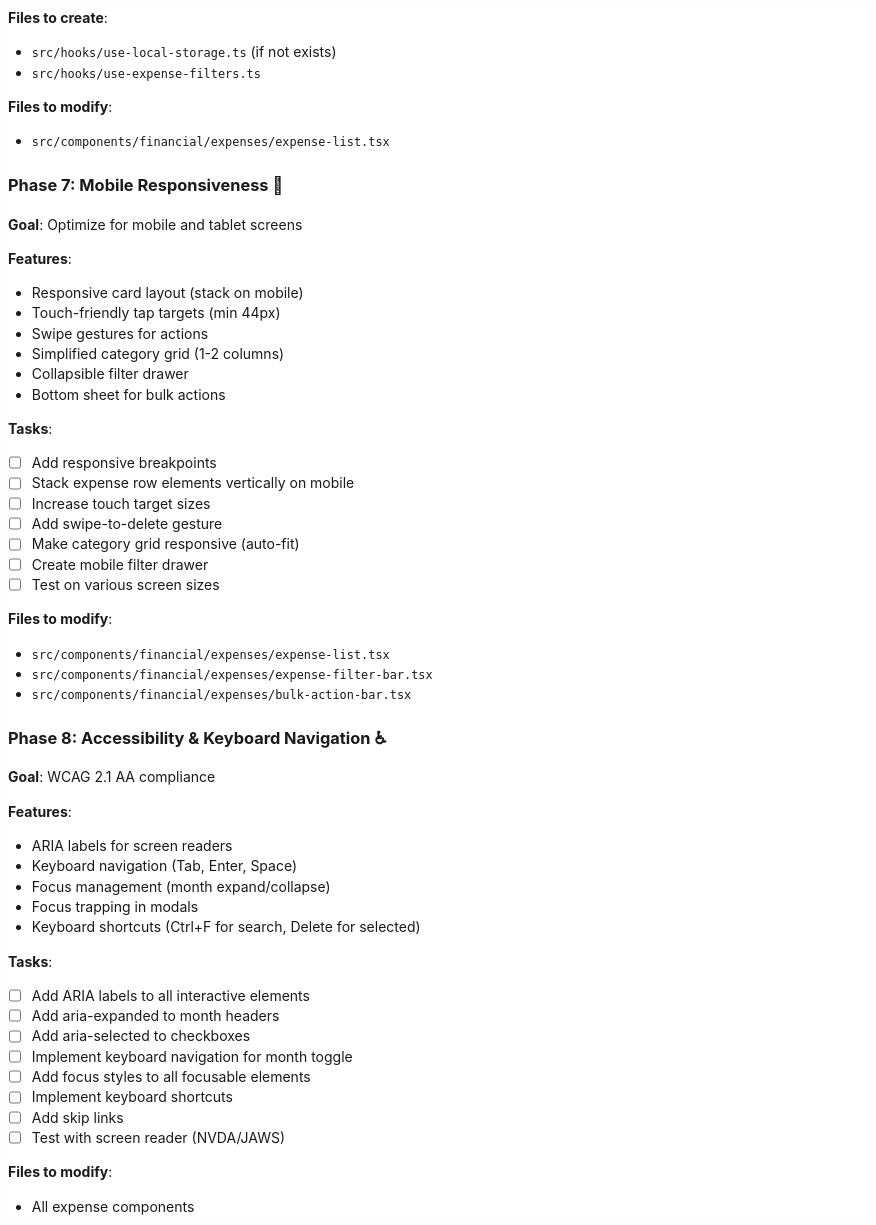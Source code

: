 **Files to create**:
- `src/hooks/use-local-storage.ts` (if not exists)
- `src/hooks/use-expense-filters.ts`

**Files to modify**:
- `src/components/financial/expenses/expense-list.tsx`

### Phase 7: Mobile Responsiveness 📱
**Goal**: Optimize for mobile and tablet screens

**Features**:
- Responsive card layout (stack on mobile)
- Touch-friendly tap targets (min 44px)
- Swipe gestures for actions
- Simplified category grid (1-2 columns)
- Collapsible filter drawer
- Bottom sheet for bulk actions

**Tasks**:
- [ ] Add responsive breakpoints
- [ ] Stack expense row elements vertically on mobile
- [ ] Increase touch target sizes
- [ ] Add swipe-to-delete gesture
- [ ] Make category grid responsive (auto-fit)
- [ ] Create mobile filter drawer
- [ ] Test on various screen sizes

**Files to modify**:
- `src/components/financial/expenses/expense-list.tsx`
- `src/components/financial/expenses/expense-filter-bar.tsx`
- `src/components/financial/expenses/bulk-action-bar.tsx`

### Phase 8: Accessibility & Keyboard Navigation ♿
**Goal**: WCAG 2.1 AA compliance

**Features**:
- ARIA labels for screen readers
- Keyboard navigation (Tab, Enter, Space)
- Focus management (month expand/collapse)
- Focus trapping in modals
- Keyboard shortcuts (Ctrl+F for search, Delete for selected)

**Tasks**:
- [ ] Add ARIA labels to all interactive elements
- [ ] Add aria-expanded to month headers
- [ ] Add aria-selected to checkboxes
- [ ] Implement keyboard navigation for month toggle
- [ ] Add focus styles to all focusable elements
- [ ] Implement keyboard shortcuts
- [ ] Add skip links
- [ ] Test with screen reader (NVDA/JAWS)

**Files to modify**:
- All expense components
